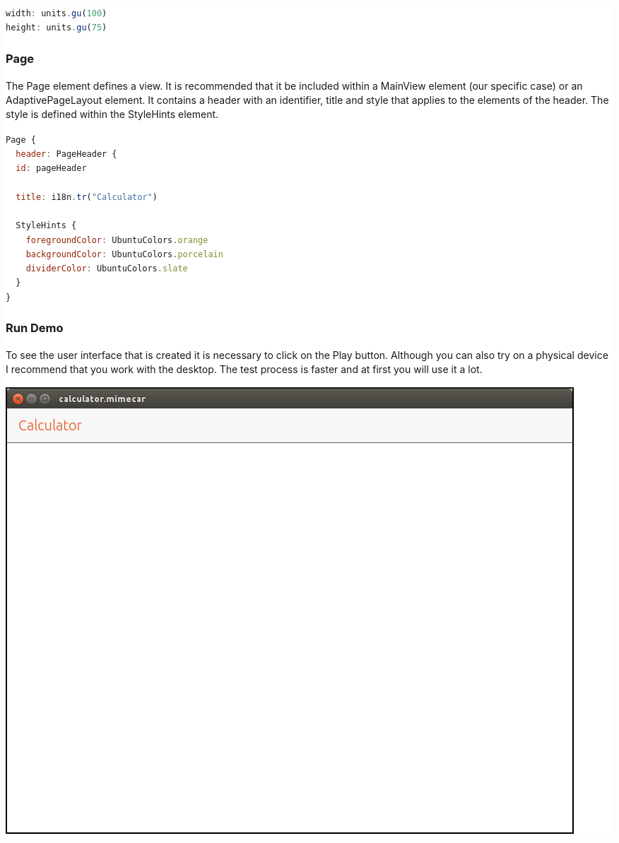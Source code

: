 ```javascript
width: units.gu(100)
height: units.gu(75)
```

### Page

The Page element defines a view. It is recommended that it be included within a MainView element \(our specific case\) or an AdaptivePageLayout element. It contains a header with an identifier, title and style that applies to the elements of the header. The style is defined within the StyleHints element.

```javascript
Page {
  header: PageHeader {
  id: pageHeader

  title: i18n.tr("Calculator")

  StyleHints {
    foregroundColor: UbuntuColors.orange
    backgroundColor: UbuntuColors.porcelain
    dividerColor: UbuntuColors.slate
  }
}
```

### Run Demo

To see the user interface that is created it is necessary to click on the Play button. Although you can also try on a physical device I recommend that you work with the desktop. The test process is faster and at first you will use it a lot.

![Template](../.gitbook/assets/03_code_sample.png)